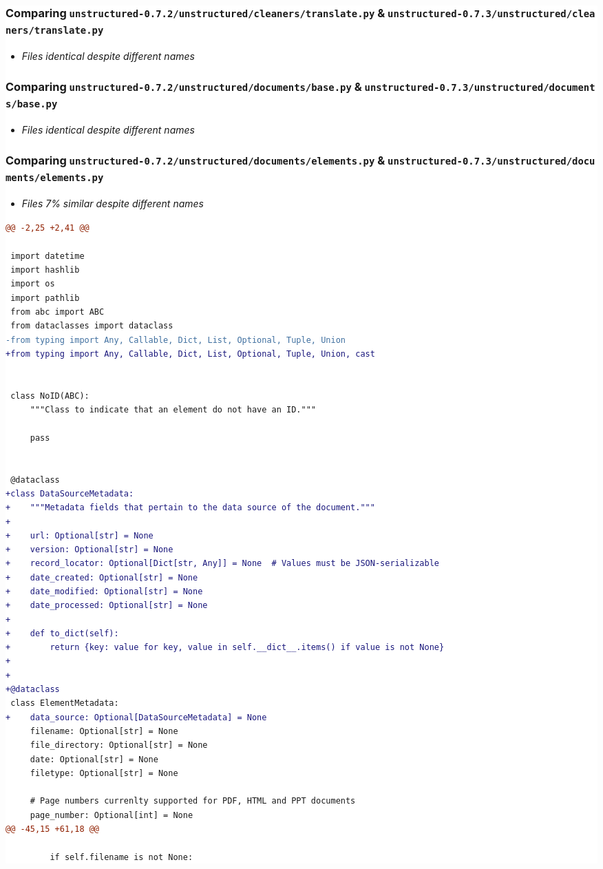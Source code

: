 ### Comparing `unstructured-0.7.2/unstructured/cleaners/translate.py` & `unstructured-0.7.3/unstructured/cleaners/translate.py`

 * *Files identical despite different names*

### Comparing `unstructured-0.7.2/unstructured/documents/base.py` & `unstructured-0.7.3/unstructured/documents/base.py`

 * *Files identical despite different names*

### Comparing `unstructured-0.7.2/unstructured/documents/elements.py` & `unstructured-0.7.3/unstructured/documents/elements.py`

 * *Files 7% similar despite different names*

```diff
@@ -2,25 +2,41 @@
 
 import datetime
 import hashlib
 import os
 import pathlib
 from abc import ABC
 from dataclasses import dataclass
-from typing import Any, Callable, Dict, List, Optional, Tuple, Union
+from typing import Any, Callable, Dict, List, Optional, Tuple, Union, cast
 
 
 class NoID(ABC):
     """Class to indicate that an element do not have an ID."""
 
     pass
 
 
 @dataclass
+class DataSourceMetadata:
+    """Metadata fields that pertain to the data source of the document."""
+
+    url: Optional[str] = None
+    version: Optional[str] = None
+    record_locator: Optional[Dict[str, Any]] = None  # Values must be JSON-serializable
+    date_created: Optional[str] = None
+    date_modified: Optional[str] = None
+    date_processed: Optional[str] = None
+
+    def to_dict(self):
+        return {key: value for key, value in self.__dict__.items() if value is not None}
+
+
+@dataclass
 class ElementMetadata:
+    data_source: Optional[DataSourceMetadata] = None
     filename: Optional[str] = None
     file_directory: Optional[str] = None
     date: Optional[str] = None
     filetype: Optional[str] = None
 
     # Page numbers currenlty supported for PDF, HTML and PPT documents
     page_number: Optional[int] = None
@@ -45,15 +61,18 @@
 
         if self.filename is not None:
```